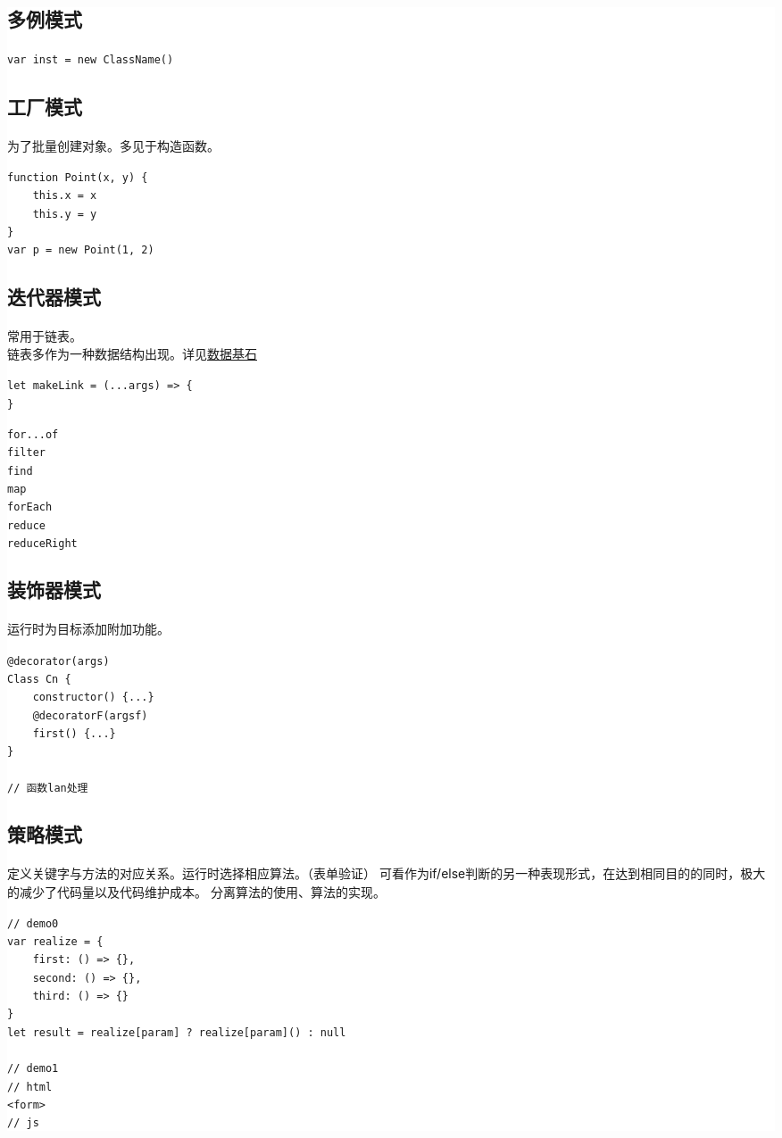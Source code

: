 ## 多例模式
```
var inst = new ClassName()
```

## 工厂模式
为了批量创建对象。多见于构造函数。  
```
function Point(x, y) {
	this.x = x
	this.y = y
}
var p = new Point(1, 2)
```

## 迭代器模式
常用于链表。  
链表多作为一种数据结构出现。详见[数据基石](https://www.npmjs.com/package/data-footstone)
```
let makeLink = (...args) => {
}
```
```
for...of
filter
find
map
forEach
reduce
reduceRight
```

## 装饰器模式
运行时为目标添加附加功能。
```
@decorator(args)
Class Cn {
	constructor() {...}
	@decoratorF(argsf)
	first() {...}
}

// 函数lan处理
```

## 策略模式
定义关键字与方法的对应关系。运行时选择相应算法。（表单验证）
可看作为if/else判断的另一种表现形式，在达到相同目的的同时，极大的减少了代码量以及代码维护成本。
分离算法的使用、算法的实现。  
```
// demo0
var realize = {
    first: () => {},
    second: () => {},
    third: () => {}
}
let result = realize[param] ? realize[param]() : null

// demo1
// html
<form>
// js
```